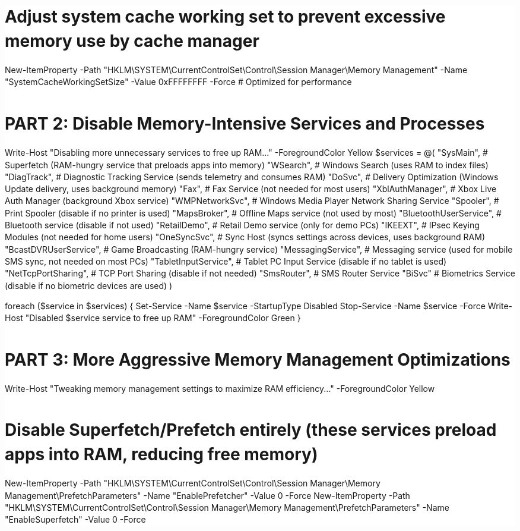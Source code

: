 # Adjust system cache working set to prevent excessive memory use by cache manager
New-ItemProperty -Path "HKLM\SYSTEM\CurrentControlSet\Control\Session Manager\Memory Management" -Name "SystemCacheWorkingSetSize" -Value 0xFFFFFFFF -Force  # Optimized for performance

# PART 2: Disable Memory-Intensive Services and Processes

Write-Host "Disabling more unnecessary services to free up RAM..." -ForegroundColor Yellow
$services = @(
    "SysMain",  # Superfetch (RAM-hungry service that preloads apps into memory)
    "WSearch",  # Windows Search (uses RAM to index files)
    "DiagTrack",  # Diagnostic Tracking Service (sends telemetry and consumes RAM)
    "DoSvc",  # Delivery Optimization (Windows Update delivery, uses background memory)
    "Fax",  # Fax Service (not needed for most users)
    "XblAuthManager",  # Xbox Live Auth Manager (background Xbox service)
    "WMPNetworkSvc",  # Windows Media Player Network Sharing Service
    "Spooler",  # Print Spooler (disable if no printer is used)
    "MapsBroker",  # Offline Maps service (not used by most)
    "BluetoothUserService",  # Bluetooth service (disable if not used)
    "RetailDemo",  # Retail Demo service (only for demo PCs)
    "IKEEXT",  # IPsec Keying Modules (not needed for home users)
    "OneSyncSvc",  # Sync Host (syncs settings across devices, uses background RAM)
    "BcastDVRUserService",  # Game Broadcasting (RAM-hungry service)
    "MessagingService",  # Messaging service (used for mobile SMS sync, not needed on most PCs)
    "TabletInputService",  # Tablet PC Input Service (disable if no tablet is used)
    "NetTcpPortSharing",  # TCP Port Sharing (disable if not needed)
    "SmsRouter",  # SMS Router Service
    "BiSvc"  # Biometrics Service (disable if no biometric devices are used)
)

foreach ($service in $services) {
    Set-Service -Name $service -StartupType Disabled
    Stop-Service -Name $service -Force
    Write-Host "Disabled $service service to free up RAM" -ForegroundColor Green
}

# PART 3: More Aggressive Memory Management Optimizations

Write-Host "Tweaking memory management settings to maximize RAM efficiency..." -ForegroundColor Yellow
# Disable Superfetch/Prefetch entirely (these services preload apps into RAM, reducing free memory)
New-ItemProperty -Path "HKLM\SYSTEM\CurrentControlSet\Control\Session Manager\Memory Management\PrefetchParameters" -Name "EnablePrefetcher" -Value 0 -Force
New-ItemProperty -Path "HKLM\SYSTEM\CurrentControlSet\Control\Session Manager\Memory Management\PrefetchParameters" -Name "EnableSuperfetch" -Value 0 -Force

